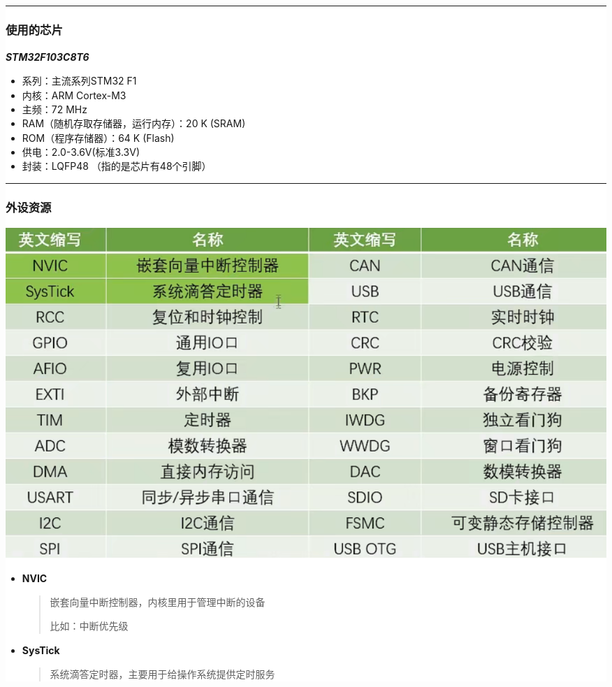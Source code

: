 -----

### 使用的芯片

***STM32F103C8T6***

- 系列：主流系列STM32 F1
- 内核：ARM Cortex-M3
- 主频：72 MHz
- RAM（随机存取存储器，运行内存）：20 K (SRAM)
- ROM（程序存储器）：64 K (Flash)
- 供电：2.0-3.6V(标准3.3V)
- 封装：LQFP48 （指的是芯片有48个引脚）

----

### 外设资源

![Peripherals](./STM32.assets/Peripherals.png)

- **NVIC** 

  > 嵌套向量中断控制器，内核里用于管理中断的设备
  >
  > 比如：中断优先级

- **SysTick**

  >系统滴答定时器，主要用于给操作系统提供定时服务
